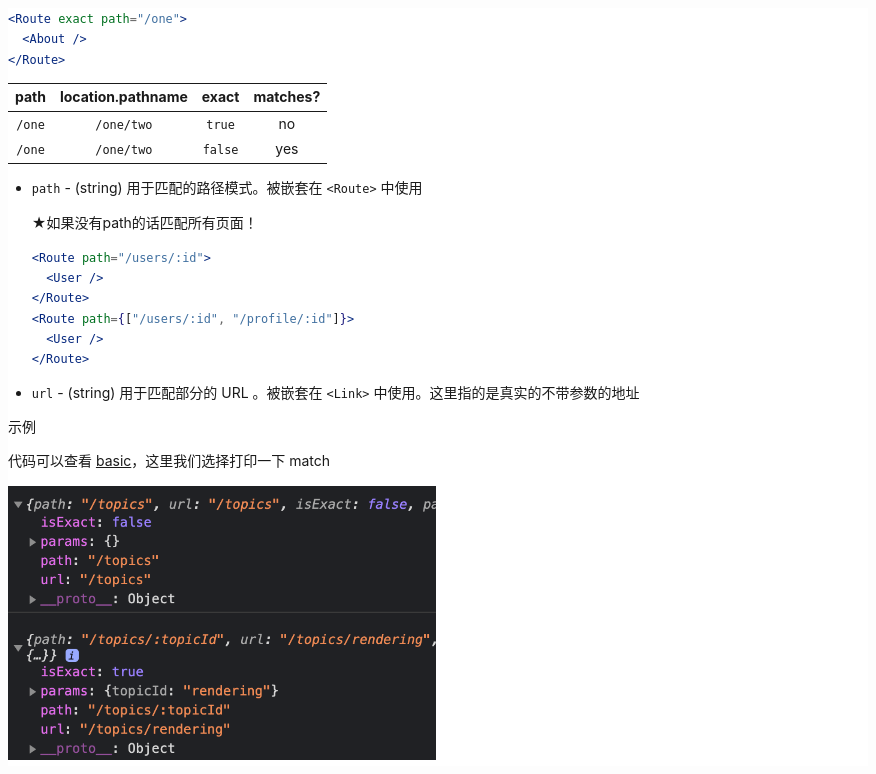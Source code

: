   ```jsx
  <Route exact path="/one">
    <About />
  </Route>
  ```

  |  path  | location.pathname |  exact  | matches? |
  | :----: | :---------------: | :-----: | :------: |
  | `/one` |    `/one/two`     | `true`  |    no    |
  | `/one` |    `/one/two`     | `false` |   yes    |



- `path` - (string) 用于匹配的路径模式。被嵌套在 `<Route>` 中使用

  ★如果没有path的话匹配所有页面！

  ```jsx
  <Route path="/users/:id">
    <User />
  </Route>
  <Route path={["/users/:id", "/profile/:id"]}>
    <User />
  </Route>
  ```



- `url` - (string) 用于匹配部分的 URL 。被嵌套在 `<Link>` 中使用。这里指的是真实的不带参数的地址



示例

代码可以查看 [basic](#ex-basic)，这里我们选择打印一下 match

 <img src="react-router.assets/image-20210725152945410.png" alt="image-20210725152945410" style="zoom:60%;" />
